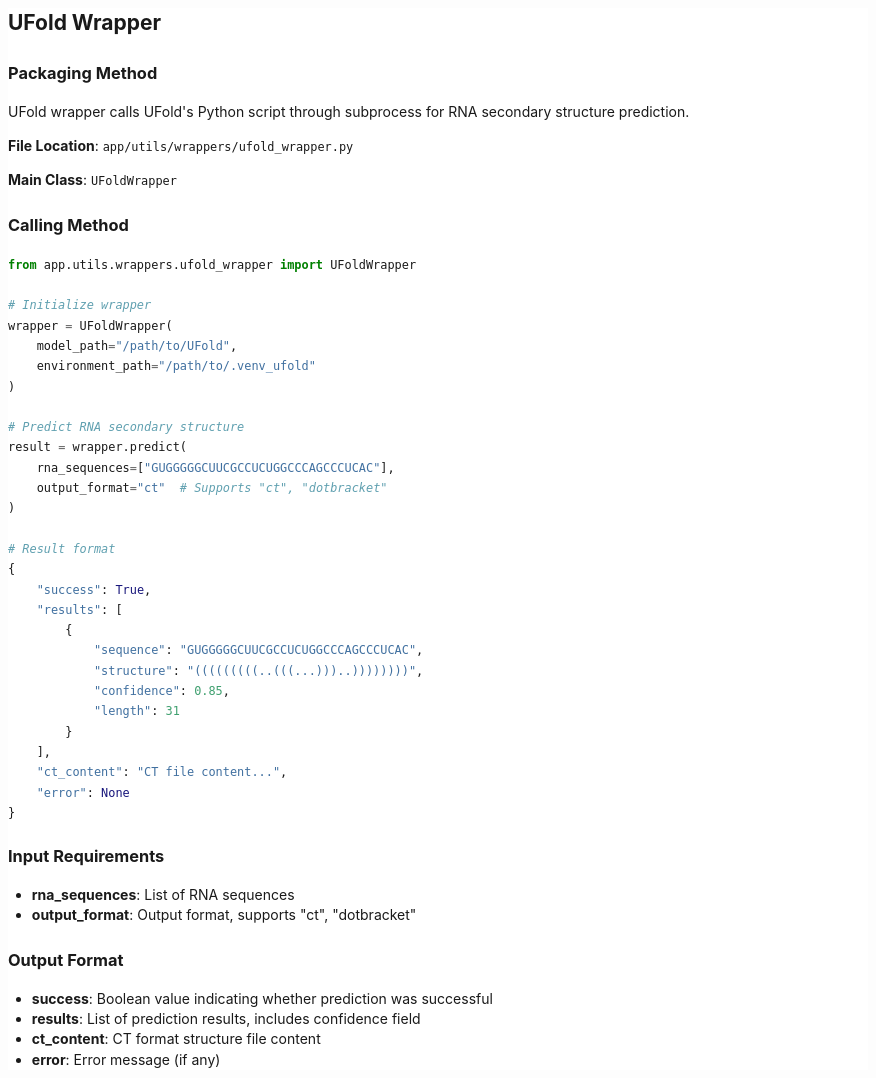 ## UFold Wrapper

### Packaging Method

UFold wrapper calls UFold's Python script through subprocess for RNA secondary structure prediction.

**File Location**: `app/utils/wrappers/ufold_wrapper.py`

**Main Class**: `UFoldWrapper`

### Calling Method

```python
from app.utils.wrappers.ufold_wrapper import UFoldWrapper

# Initialize wrapper
wrapper = UFoldWrapper(
    model_path="/path/to/UFold",
    environment_path="/path/to/.venv_ufold"
)

# Predict RNA secondary structure
result = wrapper.predict(
    rna_sequences=["GUGGGGGCUUCGCCUCUGGCCCAGCCCUCAC"],
    output_format="ct"  # Supports "ct", "dotbracket"
)

# Result format
{
    "success": True,
    "results": [
        {
            "sequence": "GUGGGGGCUUCGCCUCUGGCCCAGCCCUCAC",
            "structure": "(((((((((..(((...)))..))))))))",
            "confidence": 0.85,
            "length": 31
        }
    ],
    "ct_content": "CT file content...",
    "error": None
}
```

### Input Requirements

- **rna_sequences**: List of RNA sequences
- **output_format**: Output format, supports "ct", "dotbracket"

### Output Format

- **success**: Boolean value indicating whether prediction was successful
- **results**: List of prediction results, includes confidence field
- **ct_content**: CT format structure file content
- **error**: Error message (if any)
